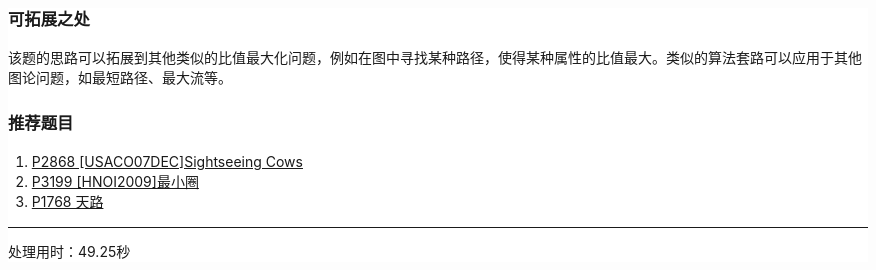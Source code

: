 ### 可拓展之处
该题的思路可以拓展到其他类似的比值最大化问题，例如在图中寻找某种路径，使得某种属性的比值最大。类似的算法套路可以应用于其他图论问题，如最短路径、最大流等。

### 推荐题目
1. [P2868 [USACO07DEC]Sightseeing Cows](https://www.luogu.com.cn/problem/P2868)
2. [P3199 [HNOI2009]最小圈](https://www.luogu.com.cn/problem/P3199)
3. [P1768 天路](https://www.luogu.com.cn/problem/P1768)

---
处理用时：49.25秒

[problemUrl]: https://atcoder.jp/contests/abc324/tasks/abc324_f